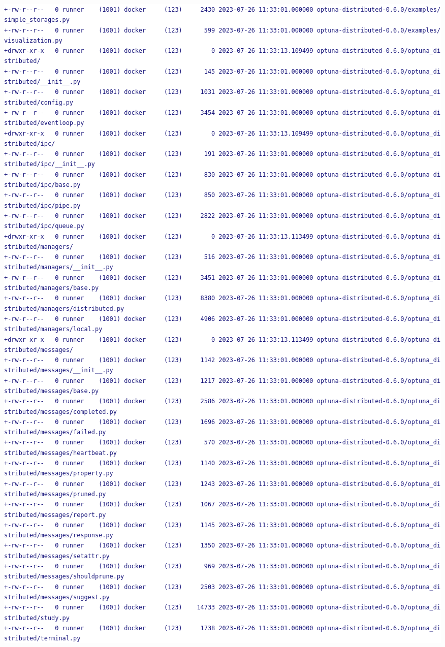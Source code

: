 ```diff
+-rw-r--r--   0 runner    (1001) docker     (123)     2430 2023-07-26 11:33:01.000000 optuna-distributed-0.6.0/examples/simple_storages.py
+-rw-r--r--   0 runner    (1001) docker     (123)      599 2023-07-26 11:33:01.000000 optuna-distributed-0.6.0/examples/visualization.py
+drwxr-xr-x   0 runner    (1001) docker     (123)        0 2023-07-26 11:33:13.109499 optuna-distributed-0.6.0/optuna_distributed/
+-rw-r--r--   0 runner    (1001) docker     (123)      145 2023-07-26 11:33:01.000000 optuna-distributed-0.6.0/optuna_distributed/__init__.py
+-rw-r--r--   0 runner    (1001) docker     (123)     1031 2023-07-26 11:33:01.000000 optuna-distributed-0.6.0/optuna_distributed/config.py
+-rw-r--r--   0 runner    (1001) docker     (123)     3454 2023-07-26 11:33:01.000000 optuna-distributed-0.6.0/optuna_distributed/eventloop.py
+drwxr-xr-x   0 runner    (1001) docker     (123)        0 2023-07-26 11:33:13.109499 optuna-distributed-0.6.0/optuna_distributed/ipc/
+-rw-r--r--   0 runner    (1001) docker     (123)      191 2023-07-26 11:33:01.000000 optuna-distributed-0.6.0/optuna_distributed/ipc/__init__.py
+-rw-r--r--   0 runner    (1001) docker     (123)      830 2023-07-26 11:33:01.000000 optuna-distributed-0.6.0/optuna_distributed/ipc/base.py
+-rw-r--r--   0 runner    (1001) docker     (123)      850 2023-07-26 11:33:01.000000 optuna-distributed-0.6.0/optuna_distributed/ipc/pipe.py
+-rw-r--r--   0 runner    (1001) docker     (123)     2822 2023-07-26 11:33:01.000000 optuna-distributed-0.6.0/optuna_distributed/ipc/queue.py
+drwxr-xr-x   0 runner    (1001) docker     (123)        0 2023-07-26 11:33:13.113499 optuna-distributed-0.6.0/optuna_distributed/managers/
+-rw-r--r--   0 runner    (1001) docker     (123)      516 2023-07-26 11:33:01.000000 optuna-distributed-0.6.0/optuna_distributed/managers/__init__.py
+-rw-r--r--   0 runner    (1001) docker     (123)     3451 2023-07-26 11:33:01.000000 optuna-distributed-0.6.0/optuna_distributed/managers/base.py
+-rw-r--r--   0 runner    (1001) docker     (123)     8380 2023-07-26 11:33:01.000000 optuna-distributed-0.6.0/optuna_distributed/managers/distributed.py
+-rw-r--r--   0 runner    (1001) docker     (123)     4906 2023-07-26 11:33:01.000000 optuna-distributed-0.6.0/optuna_distributed/managers/local.py
+drwxr-xr-x   0 runner    (1001) docker     (123)        0 2023-07-26 11:33:13.113499 optuna-distributed-0.6.0/optuna_distributed/messages/
+-rw-r--r--   0 runner    (1001) docker     (123)     1142 2023-07-26 11:33:01.000000 optuna-distributed-0.6.0/optuna_distributed/messages/__init__.py
+-rw-r--r--   0 runner    (1001) docker     (123)     1217 2023-07-26 11:33:01.000000 optuna-distributed-0.6.0/optuna_distributed/messages/base.py
+-rw-r--r--   0 runner    (1001) docker     (123)     2586 2023-07-26 11:33:01.000000 optuna-distributed-0.6.0/optuna_distributed/messages/completed.py
+-rw-r--r--   0 runner    (1001) docker     (123)     1696 2023-07-26 11:33:01.000000 optuna-distributed-0.6.0/optuna_distributed/messages/failed.py
+-rw-r--r--   0 runner    (1001) docker     (123)      570 2023-07-26 11:33:01.000000 optuna-distributed-0.6.0/optuna_distributed/messages/heartbeat.py
+-rw-r--r--   0 runner    (1001) docker     (123)     1140 2023-07-26 11:33:01.000000 optuna-distributed-0.6.0/optuna_distributed/messages/property.py
+-rw-r--r--   0 runner    (1001) docker     (123)     1243 2023-07-26 11:33:01.000000 optuna-distributed-0.6.0/optuna_distributed/messages/pruned.py
+-rw-r--r--   0 runner    (1001) docker     (123)     1067 2023-07-26 11:33:01.000000 optuna-distributed-0.6.0/optuna_distributed/messages/report.py
+-rw-r--r--   0 runner    (1001) docker     (123)     1145 2023-07-26 11:33:01.000000 optuna-distributed-0.6.0/optuna_distributed/messages/response.py
+-rw-r--r--   0 runner    (1001) docker     (123)     1350 2023-07-26 11:33:01.000000 optuna-distributed-0.6.0/optuna_distributed/messages/setattr.py
+-rw-r--r--   0 runner    (1001) docker     (123)      969 2023-07-26 11:33:01.000000 optuna-distributed-0.6.0/optuna_distributed/messages/shouldprune.py
+-rw-r--r--   0 runner    (1001) docker     (123)     2503 2023-07-26 11:33:01.000000 optuna-distributed-0.6.0/optuna_distributed/messages/suggest.py
+-rw-r--r--   0 runner    (1001) docker     (123)    14733 2023-07-26 11:33:01.000000 optuna-distributed-0.6.0/optuna_distributed/study.py
+-rw-r--r--   0 runner    (1001) docker     (123)     1738 2023-07-26 11:33:01.000000 optuna-distributed-0.6.0/optuna_distributed/terminal.py
```